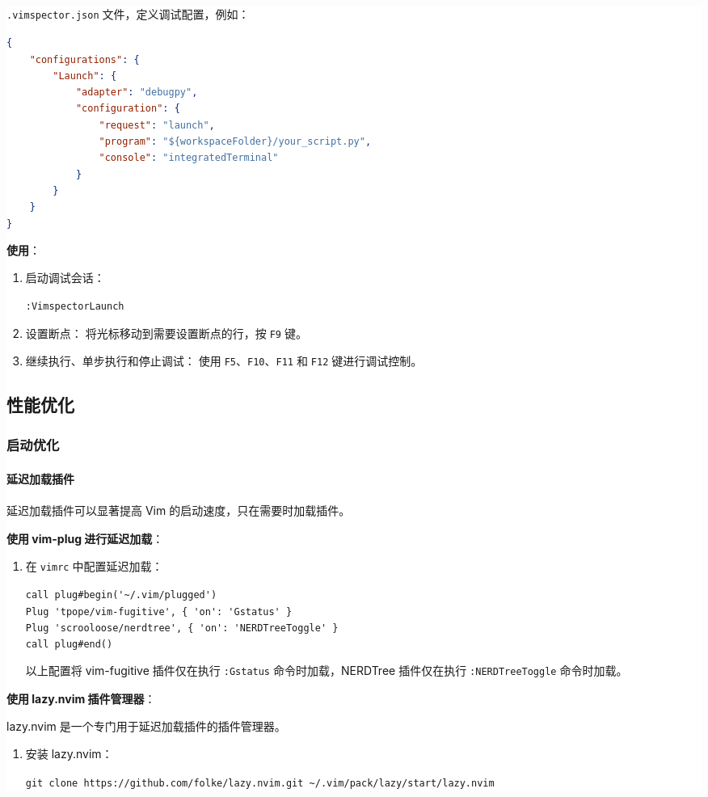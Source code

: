 `.vimspector.json` 文件，定义调试配置，例如：

```json
{
    "configurations": {
        "Launch": {
            "adapter": "debugpy",
            "configuration": {
                "request": "launch",
                "program": "${workspaceFolder}/your_script.py",
                "console": "integratedTerminal"
            }
        }
    }
}
```

**使用**：

1. 启动调试会话：

   ```
   :VimspectorLaunch
   ```

2. 设置断点： 将光标移动到需要设置断点的行，按 `F9` 键。

3. 继续执行、单步执行和停止调试： 使用 `F5`、`F10`、`F11` 和 `F12` 键进行调试控制。

## 性能优化

### 启动优化

#### 延迟加载插件

延迟加载插件可以显著提高 Vim 的启动速度，只在需要时加载插件。

**使用 vim-plug 进行延迟加载**：

1. 在 `vimrc` 中配置延迟加载：

   ```
   call plug#begin('~/.vim/plugged')
   Plug 'tpope/vim-fugitive', { 'on': 'Gstatus' }
   Plug 'scrooloose/nerdtree', { 'on': 'NERDTreeToggle' }
   call plug#end()
   ```

   以上配置将 vim-fugitive 插件仅在执行 `:Gstatus` 命令时加载，NERDTree 插件仅在执行 `:NERDTreeToggle` 命令时加载。

**使用 lazy.nvim 插件管理器**：

lazy.nvim 是一个专门用于延迟加载插件的插件管理器。

1. 安装 lazy.nvim：

   ```
   git clone https://github.com/folke/lazy.nvim.git ~/.vim/pack/lazy/start/lazy.nvim
   ```
